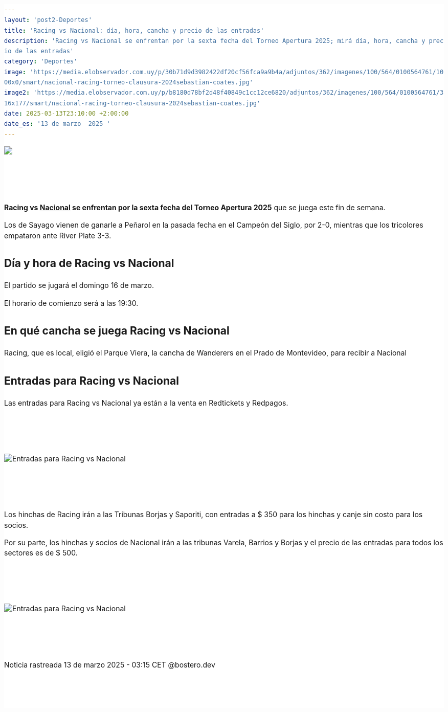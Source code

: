 ```yaml
---
layout: 'post2-Deportes'
title: 'Racing vs Nacional: día, hora, cancha y precio de las entradas'
description: 'Racing vs Nacional se enfrentan por la sexta fecha del Torneo Apertura 2025; mirá día, hora, cancha y precio de las entradas'
category: 'Deportes'
image: 'https://media.elobservador.com.uy/p/30b71d9d3982422df20cf56fca9a9b4a/adjuntos/362/imagenes/100/564/0100564761/1000x0/smart/nacional-racing-torneo-clausura-2024sebastian-coates.jpg'
image2: 'https://media.elobservador.com.uy/p/b8180d78bf2d48f40849c1cc12ce6820/adjuntos/362/imagenes/100/564/0100564761/316x177/smart/nacional-racing-torneo-clausura-2024sebastian-coates.jpg'
date: 2025-03-13T23:10:00 +2:00:00
date_es: '13 de marzo  2025 '
---
```


<html>
<img style='width: 100%' src='{{ page.image | prepend: base.url }}'><div style='height: 75px'></div>
<p><strong>Racing vs <a href="https://www.elobservador.com.uy/futbol/el-unico-precio-las-entradas-que-fijo-racing-hinchas-y-socios-nacional-la-sexta-fecha-del-torneo-apertura-mira-los-detalles-la-venta-n5989259" rel="follow" target="_blank">Nacional</a> se enfrentan por la sexta fecha del Torneo Apertura 2025</strong> que se juega este fin de semana.</p><p>Los de Sayago vienen de ganarle a Peñarol en la pasada fecha en el Campeón del Siglo, por 2-0, mientras que los tricolores empataron ante River Plate 3-3.</p><h2>Día y hora de Racing vs Nacional</h2><p>El partido se jugará el domingo 16 de marzo.</p><p>El horario de comienzo será a las 19:30.</p><h2> En qué cancha se juega Racing vs Nacional</h2><p>Racing, que es local, eligió el Parque Viera, la cancha de Wanderers en el Prado de Montevideo, para recibir a Nacional</p><h2>Entradas para Racing vs Nacional</h2><p>Las entradas para Racing vs Nacional ya están a la venta en Redtickets y Redpagos.</p><div style='height: 75px;'></div><img alt="Entradas para Racing vs Nacional" data-td-src-property="https://media.elobservador.com.uy/p/4a3eb4b5ef258a04ef7cef9fd9491493/adjuntos/362/imagenes/100/607/0100607818/1000x0/smart/entradas-racing-vs-nacional.jpg" height="undefined" id="625687-Libre-1049670766_embed" src="https://media.elobservador.com.uy/p/4a3eb4b5ef258a04ef7cef9fd9491493/adjuntos/362/imagenes/100/607/0100607818/1000x0/smart/entradas-racing-vs-nacional.jpg" title="Entradas para Racing vs Nacional" width="100%"/><div style='height: 75px;'></div><p>Los hinchas de Racing irán a las Tribunas Borjas y Saporiti, con entradas a $ 350 para los hinchas y canje sin costo para los socios.</p><p>Por su parte, los hinchas y socios de Nacional irán a las tribunas Varela, Barrios y Borjas y el precio de las entradas para todos los sectores es de $ 500.</p><div style='height: 75px;'></div><img alt="Entradas para Racing vs Nacional" data-td-src-property="https://media.elobservador.com.uy/p/e84aafdc578f9154878c271206694c42/adjuntos/362/imagenes/100/607/0100607817/1000x0/smart/entradas-racing-vs-nacional.jpeg" height="undefined" id="625686-Libre-1101671005_embed" src="https://media.elobservador.com.uy/p/e84aafdc578f9154878c271206694c42/adjuntos/362/imagenes/100/607/0100607817/1000x0/smart/entradas-racing-vs-nacional.jpeg" title="Entradas para Racing vs Nacional" width="100%"/><div style='height: 75px;'></div><p></p><div class='info_rastreador text-muted'><p class='text-muted post-date-font mt-3 mb-2'>Noticia rastreada 13 de marzo  2025  -  03:15 CET @bostero.dev</p></div>
<div style='height: 60px;'></div>
</html>
